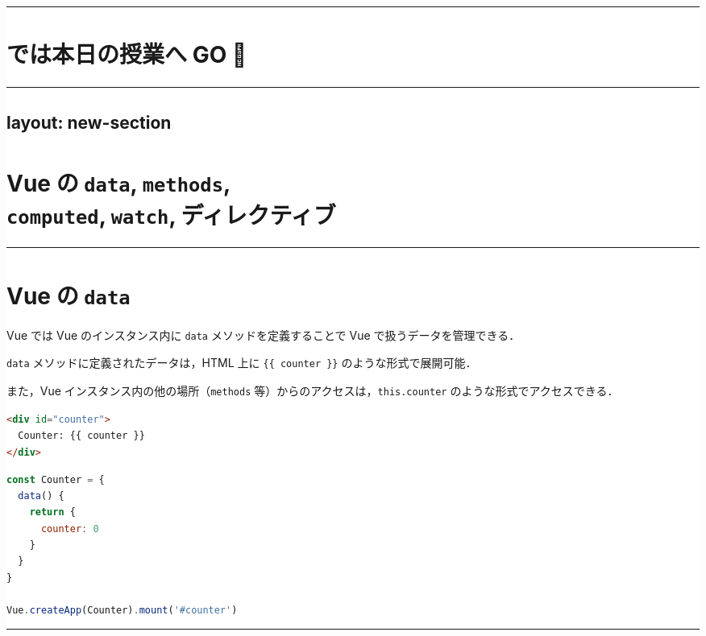 <style>
  img {
    margin: 24px auto;
    border: 1px solid #ddd;
  }
</style>

---

# では本日の授業へ GO 🚀

<style>
  .slidev-page-12 {
    display: flex;
    justify-content: center;
    align-items: center;
  }
</style>

---
layout: new-section
---

# Vue の `data`, `methods`,<br>`computed`, `watch`, ディレクティブ

---

# Vue の `data`

Vue では Vue のインスタンス内に `data` メソッドを定義することで Vue で扱うデータを管理できる．<br />

`data` メソッドに定義されたデータは，HTML 上に `{{ counter }}` のような形式で展開可能．<br />

また，Vue インスタンス内の他の場所（`methods` 等）からのアクセスは，`this.counter` のような形式でアクセスできる．

```html
<div id="counter">
  Counter: {{ counter }}
</div>
```

```javascript
const Counter = {
  data() {
    return {
      counter: 0
    }
  }
}

Vue.createApp(Counter).mount('#counter')
```

---